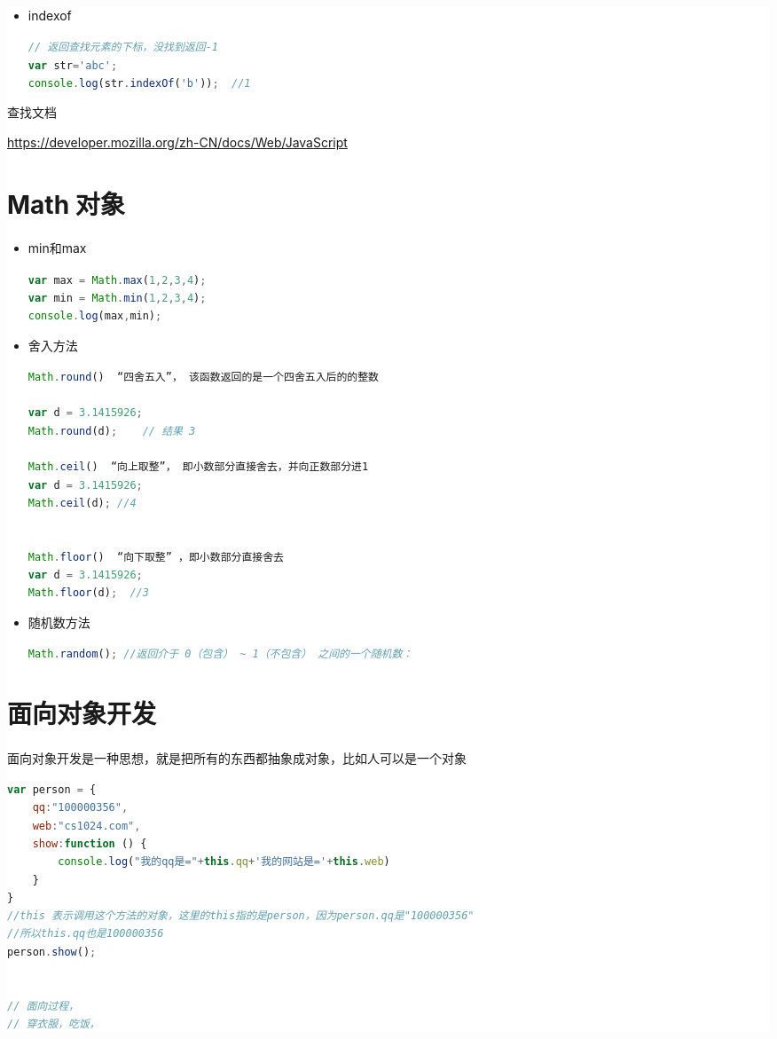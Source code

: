 - indexof

  ```javascript
  // 返回查找元素的下标，没找到返回-1
  var str='abc';
  console.log(str.indexOf('b'));  //1
  ```

查找文档

 https://developer.mozilla.org/zh-CN/docs/Web/JavaScript 



# Math 对象

- min和max

  ```javascript
  var max = Math.max(1,2,3,4);
  var min = Math.min(1,2,3,4);
  console.log(max,min);
  ```

- 舍入方法

  ```javascript
  Math.round()  “四舍五入”， 该函数返回的是一个四舍五入后的的整数
  
  var d = 3.1415926;
  Math.round(d);    // 结果 3
  
  Math.ceil()  “向上取整”， 即小数部分直接舍去，并向正数部分进1
  var d = 3.1415926;
  Math.ceil(d); //4
  
  
  Math.floor()  “向下取整” ，即小数部分直接舍去
  var d = 3.1415926;
  Math.floor(d);  //3
  
  ```

- 随机数方法

  ```javascript
  Math.random(); //返回介于 0（包含） ~ 1（不包含） 之间的一个随机数：
  ```

  

# 面向对象开发

面向对象开发是一种思想，就是把所有的东西都抽象成对象，比如人可以是一个对象

```javascript
var person = {
    qq:"100000356",
    web:"cs1024.com",
    show:function () {
        console.log("我的qq是="+this.qq+'我的网站是='+this.web)
    }
}
//this 表示调用这个方法的对象，这里的this指的是person，因为person.qq是"100000356"
//所以this.qq也是100000356
person.show();


// 面向过程，
// 穿衣服，吃饭，
```